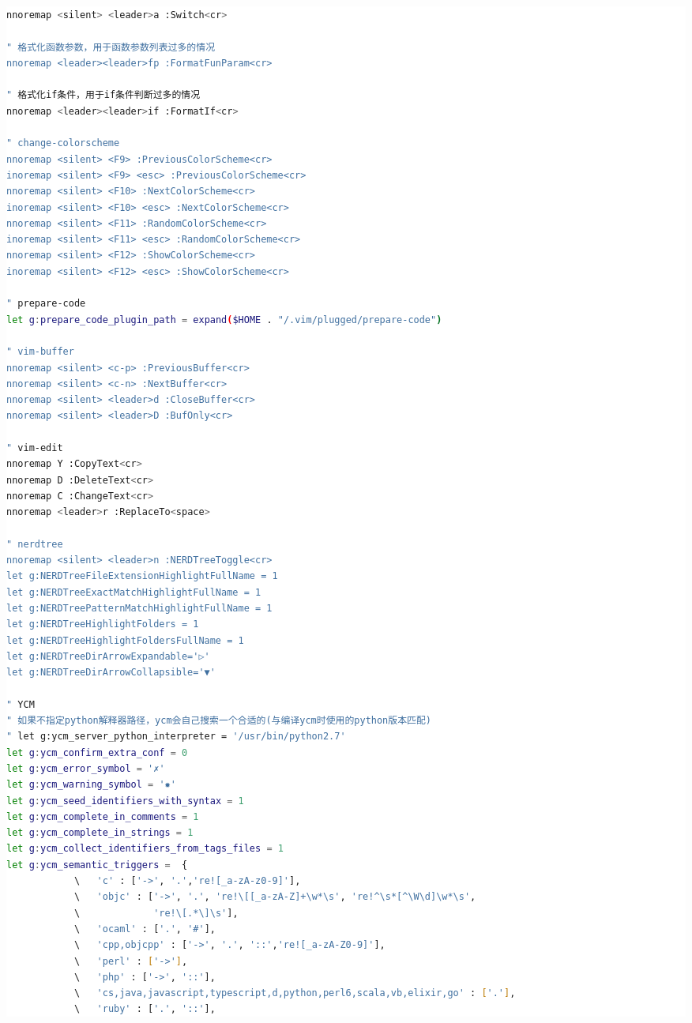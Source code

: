 ```bash
nnoremap <silent> <leader>a :Switch<cr>

" 格式化函数参数，用于函数参数列表过多的情况
nnoremap <leader><leader>fp :FormatFunParam<cr>

" 格式化if条件，用于if条件判断过多的情况
nnoremap <leader><leader>if :FormatIf<cr>

" change-colorscheme
nnoremap <silent> <F9> :PreviousColorScheme<cr>
inoremap <silent> <F9> <esc> :PreviousColorScheme<cr>
nnoremap <silent> <F10> :NextColorScheme<cr>
inoremap <silent> <F10> <esc> :NextColorScheme<cr>
nnoremap <silent> <F11> :RandomColorScheme<cr>
inoremap <silent> <F11> <esc> :RandomColorScheme<cr>
nnoremap <silent> <F12> :ShowColorScheme<cr>
inoremap <silent> <F12> <esc> :ShowColorScheme<cr>

" prepare-code
let g:prepare_code_plugin_path = expand($HOME . "/.vim/plugged/prepare-code")

" vim-buffer
nnoremap <silent> <c-p> :PreviousBuffer<cr>
nnoremap <silent> <c-n> :NextBuffer<cr>
nnoremap <silent> <leader>d :CloseBuffer<cr>
nnoremap <silent> <leader>D :BufOnly<cr>

" vim-edit
nnoremap Y :CopyText<cr>
nnoremap D :DeleteText<cr>
nnoremap C :ChangeText<cr>
nnoremap <leader>r :ReplaceTo<space>

" nerdtree
nnoremap <silent> <leader>n :NERDTreeToggle<cr>
let g:NERDTreeFileExtensionHighlightFullName = 1
let g:NERDTreeExactMatchHighlightFullName = 1
let g:NERDTreePatternMatchHighlightFullName = 1
let g:NERDTreeHighlightFolders = 1
let g:NERDTreeHighlightFoldersFullName = 1
let g:NERDTreeDirArrowExpandable='▷'
let g:NERDTreeDirArrowCollapsible='▼'

" YCM
" 如果不指定python解释器路径，ycm会自己搜索一个合适的(与编译ycm时使用的python版本匹配)
" let g:ycm_server_python_interpreter = '/usr/bin/python2.7'
let g:ycm_confirm_extra_conf = 0
let g:ycm_error_symbol = '✗'
let g:ycm_warning_symbol = '✹'
let g:ycm_seed_identifiers_with_syntax = 1
let g:ycm_complete_in_comments = 1
let g:ycm_complete_in_strings = 1
let g:ycm_collect_identifiers_from_tags_files = 1
let g:ycm_semantic_triggers =  {
            \   'c' : ['->', '.','re![_a-zA-z0-9]'],
            \   'objc' : ['->', '.', 're!\[[_a-zA-Z]+\w*\s', 're!^\s*[^\W\d]\w*\s',
            \             're!\[.*\]\s'],
            \   'ocaml' : ['.', '#'],
            \   'cpp,objcpp' : ['->', '.', '::','re![_a-zA-Z0-9]'],
            \   'perl' : ['->'],
            \   'php' : ['->', '::'],
            \   'cs,java,javascript,typescript,d,python,perl6,scala,vb,elixir,go' : ['.'],
            \   'ruby' : ['.', '::'],
```